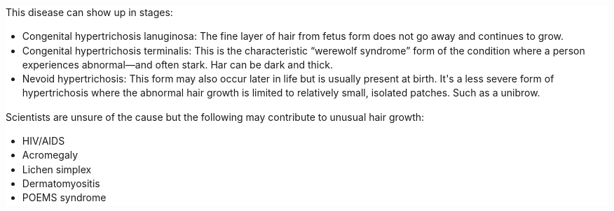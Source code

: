 This disease can show up in stages:
- Congenital hypertrichosis lanuginosa: The fine layer of hair from fetus form does not go away and continues to grow. 
- Congenital hypertrichosis terminalis: This is the characteristic “werewolf syndrome” form of the condition where a person experiences abnormal—and often stark. Har can be dark and thick.
- Nevoid hypertrichosis: This form may also occur later in life but is usually present at birth. It's a less severe form of hypertrichosis where the abnormal hair growth is limited to relatively small, isolated patches. Such as a unibrow.

Scientists are unsure of the cause but the following may contribute to unusual hair growth:
- HIV/AIDS
- Acromegaly 
- Lichen simplex 
- Dermatomyositis 
- POEMS syndrome

